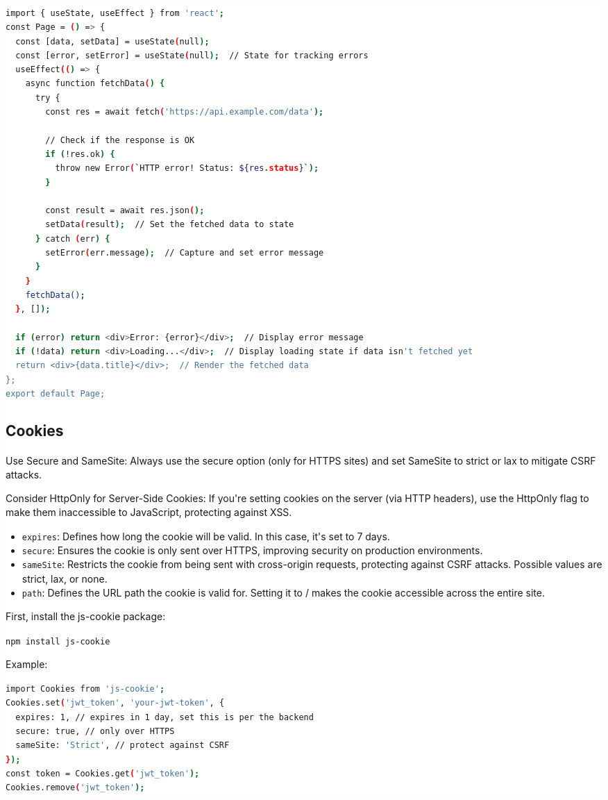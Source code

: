 ```bash
import { useState, useEffect } from 'react';
const Page = () => {
  const [data, setData] = useState(null);
  const [error, setError] = useState(null);  // State for tracking errors
  useEffect(() => {
    async function fetchData() {
      try {
        const res = await fetch('https://api.example.com/data');

        // Check if the response is OK
        if (!res.ok) {
          throw new Error(`HTTP error! Status: ${res.status}`);
        }

        const result = await res.json();
        setData(result);  // Set the fetched data to state
      } catch (err) {
        setError(err.message);  // Capture and set error message
      }
    }
    fetchData();
  }, []);

  if (error) return <div>Error: {error}</div>;  // Display error message
  if (!data) return <div>Loading...</div>;  // Display loading state if data isn't fetched yet
  return <div>{data.title}</div>;  // Render the fetched data
};
export default Page;
```

## Cookies
Use Secure and SameSite: Always use the secure option (only for HTTPS sites) and set SameSite to strict or lax to mitigate CSRF attacks.

Consider HttpOnly for Server-Side Cookies: If you're setting cookies on the server (via HTTP headers), use the HttpOnly flag to make them inaccessible to JavaScript, protecting against XSS.

- `expires`: Defines how long the cookie will be valid. In this case, it's set to 7 days.
- `secure`: Ensures the cookie is only sent over HTTPS, improving security on production environments.
- `sameSite`: Restricts the cookie from being sent with cross-origin requests, protecting against CSRF attacks. Possible values are strict, lax, or none.
- `path`: Defines the URL path the cookie is valid for. Setting it to / makes the cookie accessible across the entire site.

First, install the js-cookie package:
```bash
npm install js-cookie
```
Example:
```bash
import Cookies from 'js-cookie';
Cookies.set('jwt_token', 'your-jwt-token', {
  expires: 1, // expires in 1 day, set this is per the backend
  secure: true, // only over HTTPS
  sameSite: 'Strict', // protect against CSRF
});
const token = Cookies.get('jwt_token');
Cookies.remove('jwt_token');
```


[csivitu-shield]: https://img.shields.io/badge/csivitu-csivitu-blue
[csivitu-url]: https://csivit.com
[issues-shield]: https://img.shields.io/github/issues/csivitu/Template.svg?style=flat-square
[issues-url]: https://github.com/csivitu/Template/issues